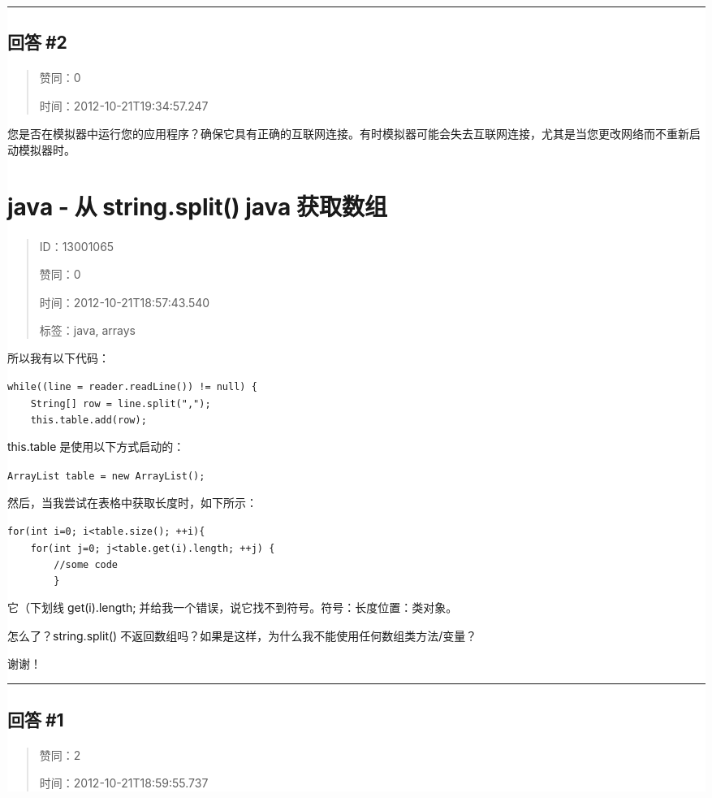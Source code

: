 * * *

## 回答 #2

> 赞同：0
> 
> 时间：2012-10-21T19:34:57.247

您是否在模拟器中运行您的应用程序？确保它具有正确的互联网连接。有时模拟器可能会失去互联网连接，尤其是当您更改网络而不重新启动模拟器时。

# java - 从 string.split() java 获取数组

> ID：13001065
> 
> 赞同：0
> 
> 时间：2012-10-21T18:57:43.540
> 
> 标签：java, arrays

所以我有以下代码：

```
while((line = reader.readLine()) != null) {
    String[] row = line.split(",");
    this.table.add(row); 
```

this.table 是使用以下方式启动的：

```
ArrayList table = new ArrayList(); 
```

然后，当我尝试在表格中获取长度时，如下所示：

```
for(int i=0; i<table.size(); ++i){
    for(int j=0; j<table.get(i).length; ++j) {
        //some code    
        } 
```

它（下划线 get(i).length; 并给我一个错误，说它找不到符号。符号：长度位置：类对象。

怎么了？string.split() 不返回数组吗？如果是这样，为什么我不能使用任何数组类方法/变量？

谢谢！

* * *

## 回答 #1

> 赞同：2
> 
> 时间：2012-10-21T18:59:55.737
